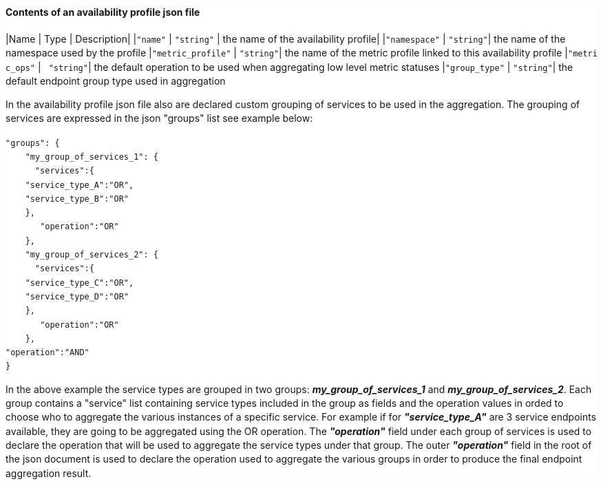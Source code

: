 #### Contents of an availability profile json file

|Name | Type | Description|
|`"name"` | `"string"` | the name of the availability profile|
|`"namespace"` | `"string"`| the name of the namespace used by the profile
|`"metric_profile"` | `"string"`| the name of the metric profile linked to this availability profile
|`"metric_ops"` | ` "string"`| the default operation to be used when aggregating low level metric statuses
|`"group_type"` | `"string"`| the default endpoint group type used in aggregation

In the availability profile json file also are declared custom grouping of services to be used in the aggregation. The grouping of services are expressed in the json "groups" list see example below:


	"groups": {
	    "my_group_of_services_1": {
	      "services":{
		"service_type_A":"OR",
		"service_type_B":"OR"
		},
	       "operation":"OR"
	    },
	    "my_group_of_services_2": {
	      "services":{
		"service_type_C":"OR",
		"service_type_D":"OR"
		},
	       "operation":"OR"
	    },
	"operation":"AND"
	}

In the above example the service types are grouped in two groups: ***my_group_of_services_1*** and ***my_group_of_services_2***. Each group contains a "service" list containing service types included in the group as fields and the operation values in orded to choose who to aggregate the various instances of a specific service. For example if for ***"service_type_A"*** are 3 service endpoints available, they are going to be aggregated using the OR operation. The ***"operation"*** field under each group of services is used to declare the operation that will be used to aggregate the service types under that group.
The outer ***"operation"*** field in the root of the json document is used to declare the operation used to aggregate the various groups in order to produce the final endpoint aggregation result.
